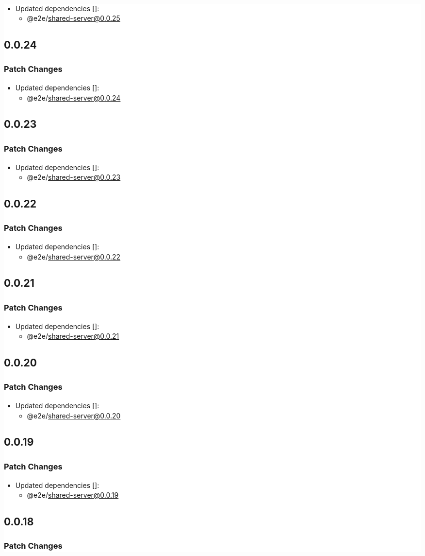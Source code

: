 - Updated dependencies []:
  - @e2e/shared-server@0.0.25

## 0.0.24

### Patch Changes

- Updated dependencies []:
  - @e2e/shared-server@0.0.24

## 0.0.23

### Patch Changes

- Updated dependencies []:
  - @e2e/shared-server@0.0.23

## 0.0.22

### Patch Changes

- Updated dependencies []:
  - @e2e/shared-server@0.0.22

## 0.0.21

### Patch Changes

- Updated dependencies []:
  - @e2e/shared-server@0.0.21

## 0.0.20

### Patch Changes

- Updated dependencies []:
  - @e2e/shared-server@0.0.20

## 0.0.19

### Patch Changes

- Updated dependencies []:
  - @e2e/shared-server@0.0.19

## 0.0.18

### Patch Changes
